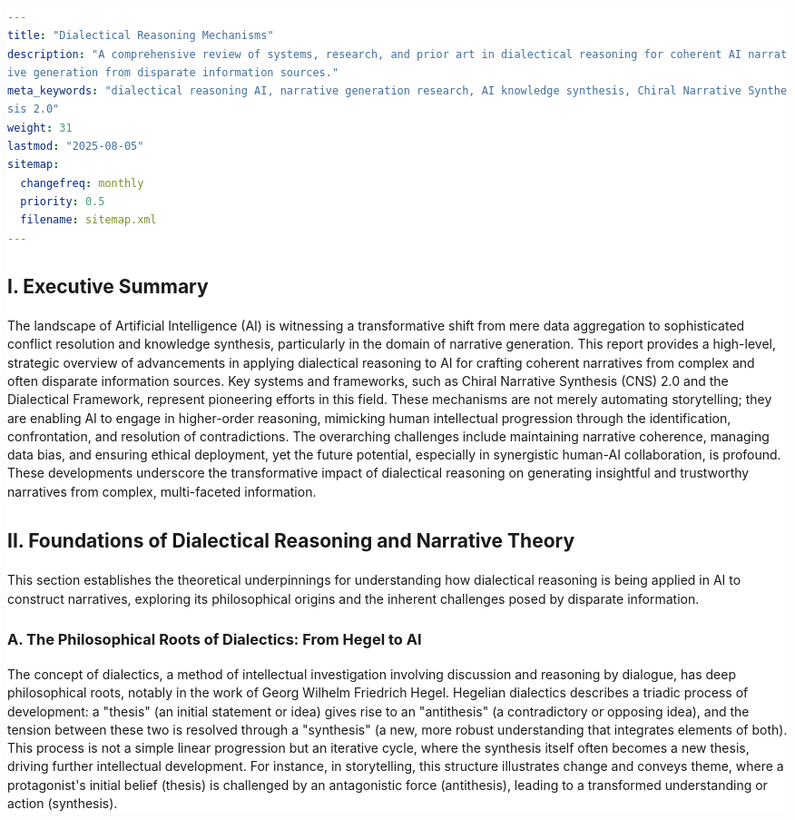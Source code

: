 ```yaml
---
title: "Dialectical Reasoning Mechanisms"
description: "A comprehensive review of systems, research, and prior art in dialectical reasoning for coherent AI narrative generation from disparate information sources."
meta_keywords: "dialectical reasoning AI, narrative generation research, AI knowledge synthesis, Chiral Narrative Synthesis 2.0"
weight: 31
lastmod: "2025-08-05"
sitemap:
  changefreq: monthly
  priority: 0.5
  filename: sitemap.xml
---
```




## **I. Executive Summary**

The landscape of Artificial Intelligence (AI) is witnessing a transformative shift from mere data aggregation to sophisticated conflict resolution and knowledge synthesis, particularly in the domain of narrative generation. This report provides a high-level, strategic overview of advancements in applying dialectical reasoning to AI for crafting coherent narratives from complex and often disparate information sources. Key systems and frameworks, such as Chiral Narrative Synthesis (CNS) 2.0 and the Dialectical Framework, represent pioneering efforts in this field. These mechanisms are not merely automating storytelling; they are enabling AI to engage in higher-order reasoning, mimicking human intellectual progression through the identification, confrontation, and resolution of contradictions. The overarching challenges include maintaining narrative coherence, managing data bias, and ensuring ethical deployment, yet the future potential, especially in synergistic human-AI collaboration, is profound. These developments underscore the transformative impact of dialectical reasoning on generating insightful and trustworthy narratives from complex, multi-faceted information.

## **II. Foundations of Dialectical Reasoning and Narrative Theory**

This section establishes the theoretical underpinnings for understanding how dialectical reasoning is being applied in AI to construct narratives, exploring its philosophical origins and the inherent challenges posed by disparate information.

### **A. The Philosophical Roots of Dialectics: From Hegel to AI**

The concept of dialectics, a method of intellectual investigation involving discussion and reasoning by dialogue, has deep philosophical roots, notably in the work of Georg Wilhelm Friedrich Hegel. Hegelian dialectics describes a triadic process of development: a "thesis" (an initial statement or idea) gives rise to an "antithesis" (a contradictory or opposing idea), and the tension between these two is resolved through a "synthesis" (a new, more robust understanding that integrates elements of both). This process is not a simple linear progression but an iterative cycle, where the synthesis itself often becomes a new thesis, driving further intellectual development. For instance, in storytelling, this structure illustrates change and conveys theme, where a protagonist's initial belief (thesis) is challenged by an antagonistic force (antithesis), leading to a transformed understanding or action (synthesis).
